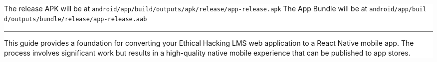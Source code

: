 The release APK will be at `android/app/build/outputs/apk/release/app-release.apk`
The App Bundle will be at `android/app/build/outputs/bundle/release/app-release.aab`

---

This guide provides a foundation for converting your Ethical Hacking LMS web application to a React Native mobile app. The process involves significant work but results in a high-quality native mobile experience that can be published to app stores.
